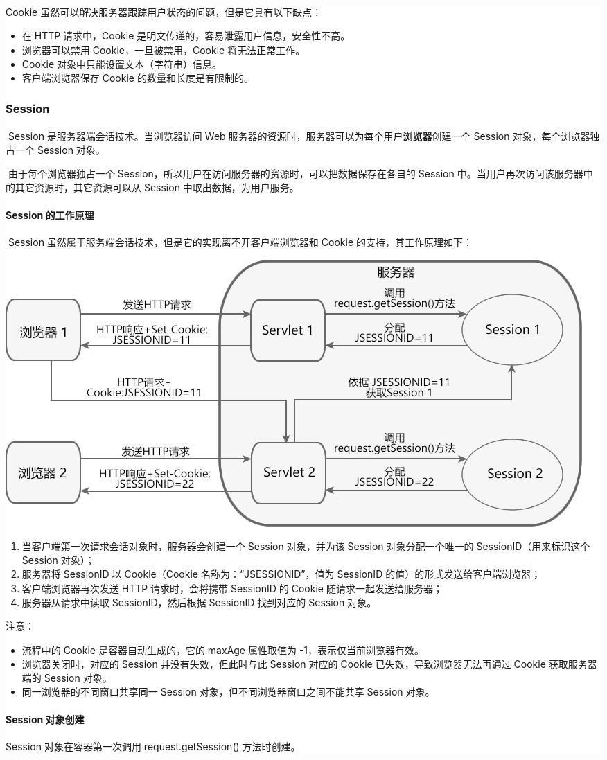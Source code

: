 Cookie 虽然可以解决服务器跟踪用户状态的问题，但是它具有以下缺点：

- 在 HTTP 请求中，Cookie 是明文传递的，容易泄露用户信息，安全性不高。
- 浏览器可以禁用 Cookie，一旦被禁用，Cookie 将无法正常工作。
- Cookie 对象中只能设置文本（字符串）信息。
- 客户端浏览器保存 Cookie 的数量和长度是有限制的。

### Session

​	Session 是服务器端会话技术。当浏览器访问 Web 服务器的资源时，服务器可以为每个用户**浏览器**创建一个 Session 对象，每个浏览器独占一个 Session 对象。

​	由于每个浏览器独占一个 Session，所以用户在访问服务器的资源时，可以把数据保存在各自的 Session 中。当用户再次访问该服务器中的其它资源时，其它资源可以从 Session 中取出数据，为用户服务。

#### Session 的工作原理

​	Session 虽然属于服务端会话技术，但是它的实现离不开客户端浏览器和 Cookie 的支持，其工作原理如下：

![Session 工作原理图](./src/main/resources/img/session.jpg)

1. 当客户端第一次请求会话对象时，服务器会创建一个 Session 对象，并为该 Session 对象分配一个唯一的 SessionID（用来标识这个 Session 对象）；
2. 服务器将 SessionID 以 Cookie（Cookie 名称为：“JSESSIONID”，值为 SessionID 的值）的形式发送给客户端浏览器；
3. 客户端浏览器再次发送 HTTP 请求时，会将携带 SessionID 的 Cookie 随请求一起发送给服务器；
4. 服务器从请求中读取 SessionID，然后根据 SessionID 找到对应的 Session 对象。

注意：

- 流程中的 Cookie 是容器自动生成的，它的 maxAge 属性取值为 -1，表示仅当前浏览器有效。
- 浏览器关闭时，对应的 Session 并没有失效，但此时与此 Session 对应的 Cookie 已失效，导致浏览器无法再通过 Cookie 获取服务器端的 Session 对象。
- 同一浏览器的不同窗口共享同一 Session 对象，但不同浏览器窗口之间不能共享 Session 对象。



#### Session 对象创建

Session 对象在容器第一次调用 request.getSession() 方法时创建。
